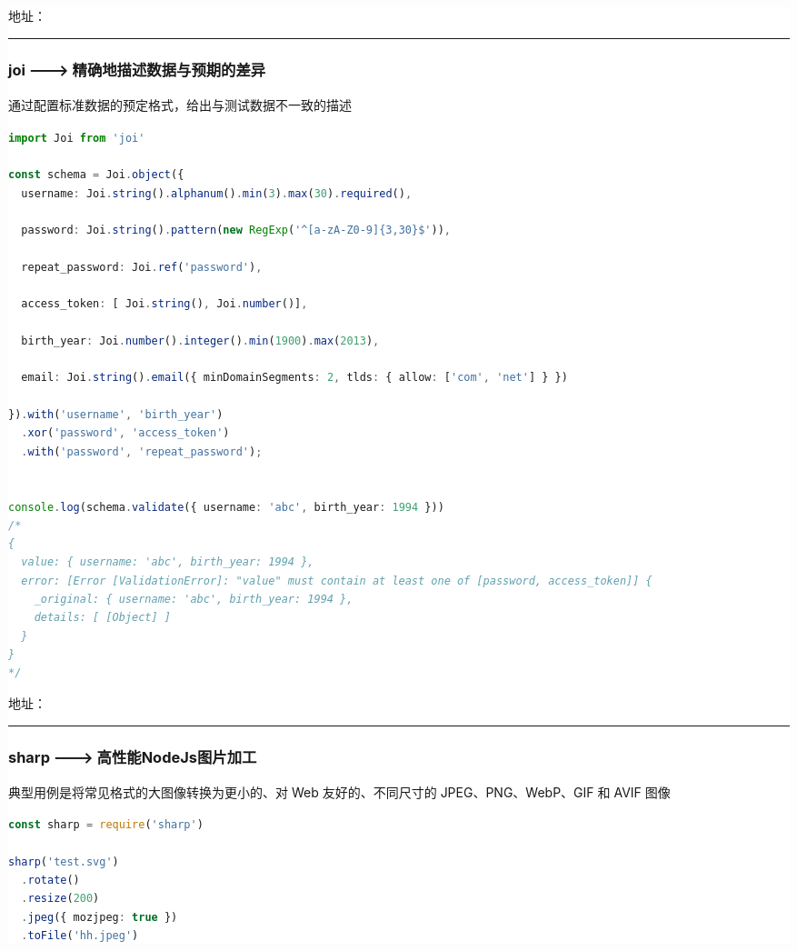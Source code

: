 地址：<GitHubLink repo="TehShrike/deepmerge" />

---
 
### joi ---> 精确地描述数据与预期的差异 <GitHubStar repo="sideway/joi" />

通过配置标准数据的预定格式，给出与测试数据不一致的描述

```ts
import Joi from 'joi'

const schema = Joi.object({
  username: Joi.string().alphanum().min(3).max(30).required(),

  password: Joi.string().pattern(new RegExp('^[a-zA-Z0-9]{3,30}$')),

  repeat_password: Joi.ref('password'),

  access_token: [ Joi.string(), Joi.number()],

  birth_year: Joi.number().integer().min(1900).max(2013),

  email: Joi.string().email({ minDomainSegments: 2, tlds: { allow: ['com', 'net'] } })

}).with('username', 'birth_year')
  .xor('password', 'access_token')
  .with('password', 'repeat_password');


console.log(schema.validate({ username: 'abc', birth_year: 1994 }))
/*
{
  value: { username: 'abc', birth_year: 1994 },
  error: [Error [ValidationError]: "value" must contain at least one of [password, access_token]] {
    _original: { username: 'abc', birth_year: 1994 },
    details: [ [Object] ]
  }
}
*/
```

地址：<GitHubLink repo="sideway/joi" />

---

### sharp ---> 高性能NodeJs图片加工 <GitHubStar repo="lovell/sharp" />

典型用例是将常见格式的大图像转换为更小的、对 Web 友好的、不同尺寸的 JPEG、PNG、WebP、GIF 和 AVIF 图像

```ts
const sharp = require('sharp')

sharp('test.svg')
  .rotate()
  .resize(200)
  .jpeg({ mozjpeg: true })
  .toFile('hh.jpeg')
```
